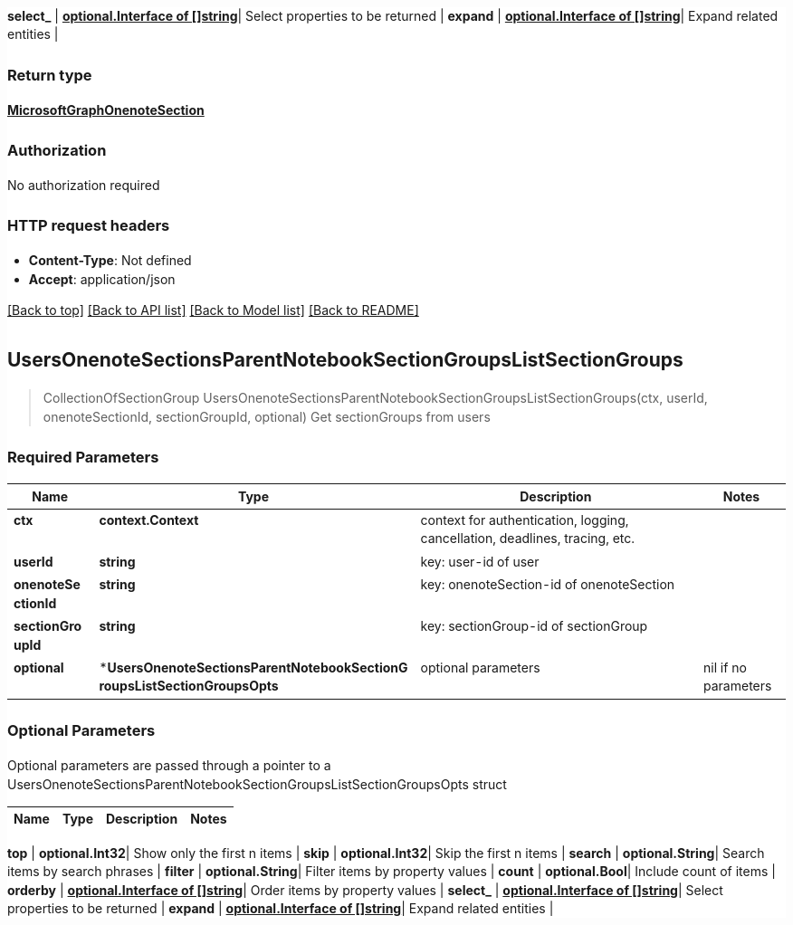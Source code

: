  **select_** | [**optional.Interface of []string**](string.md)| Select properties to be returned | 
 **expand** | [**optional.Interface of []string**](string.md)| Expand related entities | 

### Return type

[**MicrosoftGraphOnenoteSection**](microsoft.graph.onenoteSection.md)

### Authorization

No authorization required

### HTTP request headers

- **Content-Type**: Not defined
- **Accept**: application/json

[[Back to top]](#) [[Back to API list]](../README.md#documentation-for-api-endpoints)
[[Back to Model list]](../README.md#documentation-for-models)
[[Back to README]](../README.md)


## UsersOnenoteSectionsParentNotebookSectionGroupsListSectionGroups

> CollectionOfSectionGroup UsersOnenoteSectionsParentNotebookSectionGroupsListSectionGroups(ctx, userId, onenoteSectionId, sectionGroupId, optional)
Get sectionGroups from users

### Required Parameters


Name | Type | Description  | Notes
------------- | ------------- | ------------- | -------------
**ctx** | **context.Context** | context for authentication, logging, cancellation, deadlines, tracing, etc.
**userId** | **string**| key: user-id of user | 
**onenoteSectionId** | **string**| key: onenoteSection-id of onenoteSection | 
**sectionGroupId** | **string**| key: sectionGroup-id of sectionGroup | 
 **optional** | ***UsersOnenoteSectionsParentNotebookSectionGroupsListSectionGroupsOpts** | optional parameters | nil if no parameters

### Optional Parameters

Optional parameters are passed through a pointer to a UsersOnenoteSectionsParentNotebookSectionGroupsListSectionGroupsOpts struct


Name | Type | Description  | Notes
------------- | ------------- | ------------- | -------------



 **top** | **optional.Int32**| Show only the first n items | 
 **skip** | **optional.Int32**| Skip the first n items | 
 **search** | **optional.String**| Search items by search phrases | 
 **filter** | **optional.String**| Filter items by property values | 
 **count** | **optional.Bool**| Include count of items | 
 **orderby** | [**optional.Interface of []string**](string.md)| Order items by property values | 
 **select_** | [**optional.Interface of []string**](string.md)| Select properties to be returned | 
 **expand** | [**optional.Interface of []string**](string.md)| Expand related entities | 
